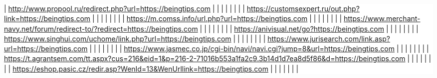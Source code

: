 | <http://www.propool.ru/redirect.php?url=https://beingtips.com>                                                                                                        |                                                                                                                                                                                                |                                                |                                                                                                      |       |        |                                  |
| <https://customsexpert.ru/out.php?link=https://beingtips.com>                                                                                                         |                                                                                                                                                                                                |                                                |                                                                                                      |       |        |                                  |
| <https://m.comss.info/url.php?url=https://beingtips.com>                                                                                                              |                                                                                                                                                                                                |                                                |                                                                                                      |       |        |                                  |
| <https://www.merchant-navy.net/forum/redirect-to/?redirect=https://beingtips.com>                                                                                     |                                                                                                                                                                                                |                                                |                                                                                                      |       |        |                                  |
| <https://anivisual.net/go?https://beingtips.com>                                                                                                                      |                                                                                                                                                                                                |                                                |                                                                                                      |       |        |                                  |
| <https://www.singhui.com/uchome/link.php?url=https://beingtips.com>                                                                                                   |                                                                                                                                                                                                |                                                |                                                                                                      |       |        |                                  |
| <https://www.jurisearch.com/link.asp?url=https://beingtips.com>                                                                                                       |                                                                                                                                                                                                |                                                |                                                                                                      |       |        |                                  |
| <https://www.jasmec.co.jp/cgi-bin/navi/navi.cgi?jump=8&url=https://beingtips.com>                                                                                     |                                                                                                                                                                                                |                                                |                                                                                                      |       |        |                                  |
| <https://t.agrantsem.com/tt.aspx?cus=216&eid=1&p=216-2-71016b553a1fa2c9.3b14d1d7ea8d5f86&d=https://beingtips.com>                                                     |                                                                                                                                                                                                |                                                |                                                                                                      |       |        |                                  |
| <https://eshop.pasic.cz/redir.asp?WenId=13&WenUrllink=https://beingtips.com>                                                                                          |                                                                                                                                                                                                |                                                |                                                                                                      |       |        |                                  |